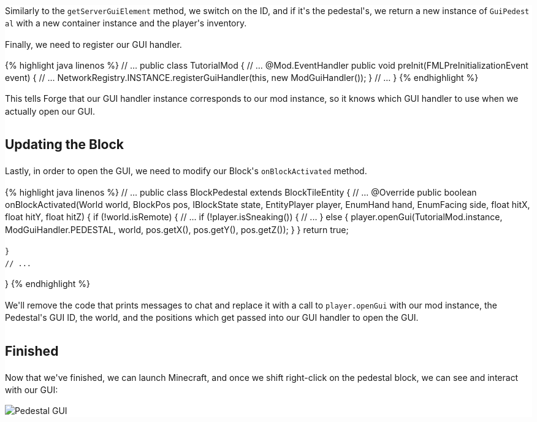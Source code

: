 Similarly to the `getServerGuiElement` method, we switch on the ID, and if it's the pedestal's, we return a new instance of `GuiPedestal` with a new container instance and the player's inventory. 

Finally, we need to register our GUI handler.

{% highlight java linenos %}
// ...
public class TutorialMod {
	// ...
	@Mod.EventHandler
	public void preInit(FMLPreInitializationEvent event) {
		// ...
		NetworkRegistry.INSTANCE.registerGuiHandler(this, new ModGuiHandler());
	}
	// ...
}
{% endhighlight %}

This tells Forge that our GUI handler instance corresponds to our mod instance, so it knows which GUI handler to use when we actually open our GUI.

## Updating the Block
Lastly, in order to open the GUI, we need to modify our Block's `onBlockActivated` method. 

{% highlight java linenos %}
// ...
public class BlockPedestal extends BlockTileEntity<TileEntityPedestal> {
	// ...
	@Override
	public boolean onBlockActivated(World world, BlockPos pos, IBlockState state, EntityPlayer player, EnumHand hand, EnumFacing side, float hitX, float hitY, float hitZ) {
		if (!world.isRemote) {
			// ...
 			if (!player.isSneaking()) {
 				// ...
  			} else {
  				player.openGui(TutorialMod.instance, ModGuiHandler.PEDESTAL, world, pos.getX(), pos.getY(), pos.getZ());
  			}
  		}
  		return true;

	}
	// ...
}
{% endhighlight %}

We'll remove the code that prints messages to chat and replace it with a call to `player.openGui` with our mod instance, the Pedestal's GUI ID, the world, and the positions which get passed into our GUI handler to open the GUI.

## Finished

Now that we've finished, we can launch Minecraft, and once we shift right-click on the pedestal block, we can see and interact with our GUI:

![Pedestal GUI](http://i.imgur.com/0ajo2b2.png)